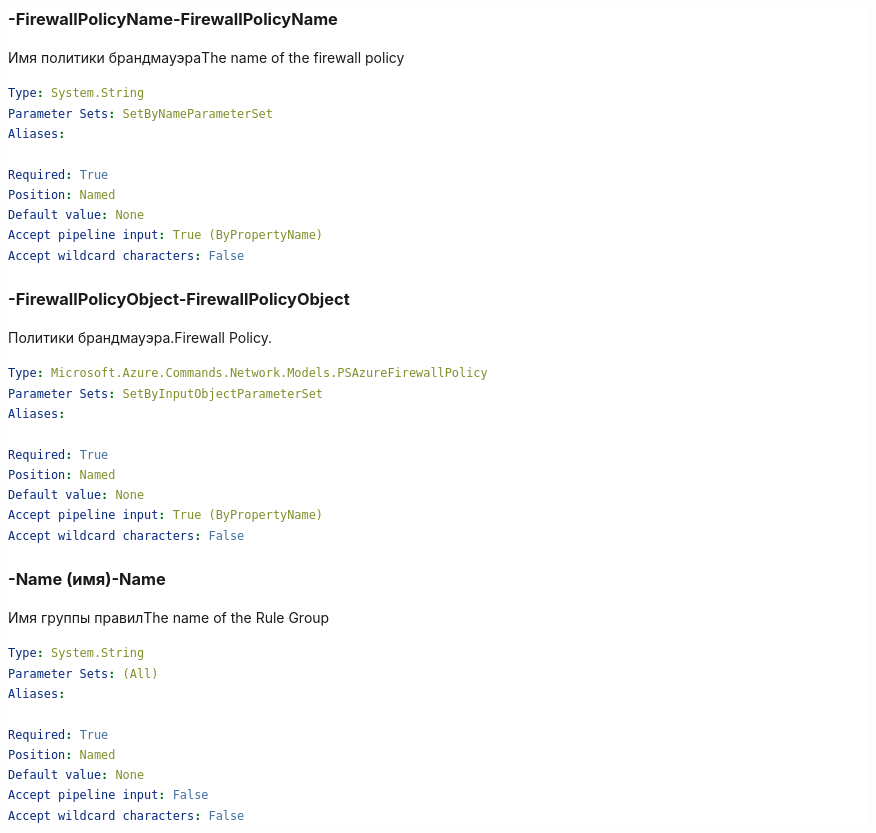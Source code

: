 ### <span data-ttu-id="edea2-118">-FirewallPolicyName</span><span class="sxs-lookup"><span data-stu-id="edea2-118">-FirewallPolicyName</span></span>
<span data-ttu-id="edea2-119">Имя политики брандмауэра</span><span class="sxs-lookup"><span data-stu-id="edea2-119">The name of the firewall policy</span></span>

```yaml
Type: System.String
Parameter Sets: SetByNameParameterSet
Aliases:

Required: True
Position: Named
Default value: None
Accept pipeline input: True (ByPropertyName)
Accept wildcard characters: False
```

### <span data-ttu-id="edea2-120">-FirewallPolicyObject</span><span class="sxs-lookup"><span data-stu-id="edea2-120">-FirewallPolicyObject</span></span>
<span data-ttu-id="edea2-121">Политики брандмауэра.</span><span class="sxs-lookup"><span data-stu-id="edea2-121">Firewall Policy.</span></span>

```yaml
Type: Microsoft.Azure.Commands.Network.Models.PSAzureFirewallPolicy
Parameter Sets: SetByInputObjectParameterSet
Aliases:

Required: True
Position: Named
Default value: None
Accept pipeline input: True (ByPropertyName)
Accept wildcard characters: False
```

### <span data-ttu-id="edea2-122">-Name (имя)</span><span class="sxs-lookup"><span data-stu-id="edea2-122">-Name</span></span>
<span data-ttu-id="edea2-123">Имя группы правил</span><span class="sxs-lookup"><span data-stu-id="edea2-123">The name of the Rule Group</span></span>

```yaml
Type: System.String
Parameter Sets: (All)
Aliases:

Required: True
Position: Named
Default value: None
Accept pipeline input: False
Accept wildcard characters: False
```
